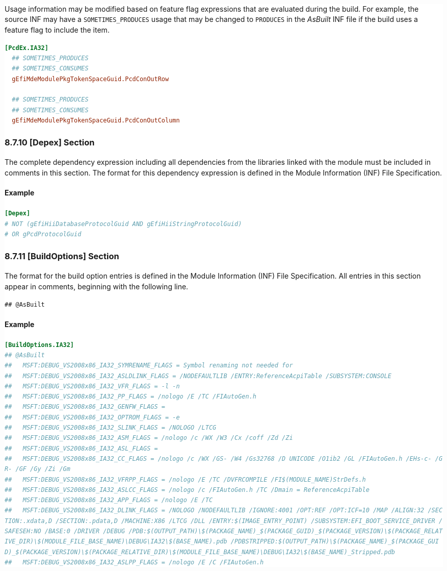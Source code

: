 Usage information may be modified based on feature flag expressions that are
evaluated during the build. For example, the source INF may have a
`SOMETIMES_PRODUCES` usage that may be changed to `PRODUCES` in the _AsBuilt_
INF file if the build uses a feature flag to include the item.

```ini
[PcdEx.IA32]
  ## SOMETIMES_PRODUCES
  ## SOMETIMES_CONSUMES
  gEfiMdeModulePkgTokenSpaceGuid.PcdConOutRow

  ## SOMETIMES_PRODUCES
  ## SOMETIMES_CONSUMES
  gEfiMdeModulePkgTokenSpaceGuid.PcdConOutColumn
```

### 8.7.10 [Depex] Section

The complete dependency expression including all dependencies from the
libraries linked with the module must be included in comments in this section.
The format for this dependency expression is defined in the Module Information
(INF) File Specification.

#### Example

```ini
[Depex]
# NOT (gEfiHiiDatabaseProtocolGuid AND gEfiHiiStringProtocolGuid)
# OR gPcdProtocolGuid
```

### 8.7.11 [BuildOptions] Section

The format for the build option entries is defined in the Module Information
(INF) File Specification. All entries in this section appear in comments,
beginning with the following line.

`## @AsBuilt`

#### Example

```ini
[BuildOptions.IA32]
## @AsBuilt
##   MSFT:DEBUG_VS2008x86_IA32_SYMRENAME_FLAGS = Symbol renaming not needed for
##   MSFT:DEBUG_VS2008x86_IA32_ASLDLINK_FLAGS = /NODEFAULTLIB /ENTRY:ReferenceAcpiTable /SUBSYSTEM:CONSOLE
##   MSFT:DEBUG_VS2008x86_IA32_VFR_FLAGS = -l -n
##   MSFT:DEBUG_VS2008x86_IA32_PP_FLAGS = /nologo /E /TC /FIAutoGen.h
##   MSFT:DEBUG_VS2008x86_IA32_GENFW_FLAGS =
##   MSFT:DEBUG_VS2008x86_IA32_OPTROM_FLAGS = -e
##   MSFT:DEBUG_VS2008x86_IA32_SLINK_FLAGS = /NOLOGO /LTCG
##   MSFT:DEBUG_VS2008x86_IA32_ASM_FLAGS = /nologo /c /WX /W3 /Cx /coff /Zd /Zi
##   MSFT:DEBUG_VS2008x86_IA32_ASL_FLAGS =
##   MSFT:DEBUG_VS2008x86_IA32_CC_FLAGS = /nologo /c /WX /GS- /W4 /Gs32768 /D UNICODE /O1ib2 /GL /FIAutoGen.h /EHs-c- /GR- /GF /Gy /Zi /Gm
##   MSFT:DEBUG_VS2008x86_IA32_VFRPP_FLAGS = /nologo /E /TC /DVFRCOMPILE /FI$(MODULE_NAME)StrDefs.h
##   MSFT:DEBUG_VS2008x86_IA32_ASLCC_FLAGS = /nologo /c /FIAutoGen.h /TC /Dmain = ReferenceAcpiTable
##   MSFT:DEBUG_VS2008x86_IA32_APP_FLAGS = /nologo /E /TC
##   MSFT:DEBUG_VS2008x86_IA32_DLINK_FLAGS = /NOLOGO /NODEFAULTLIB /IGNORE:4001 /OPT:REF /OPT:ICF=10 /MAP /ALIGN:32 /SECTION:.xdata,D /SECTION:.pdata,D /MACHINE:X86 /LTCG /DLL /ENTRY:$(IMAGE_ENTRY_POINT) /SUBSYSTEM:EFI_BOOT_SERVICE_DRIVER /SAFESEH:NO /BASE:0 /DRIVER /DEBUG /PDB:$(OUTPUT_PATH)\$(PACKAGE_NAME)_$(PACKAGE_GUID)_$(PACKAGE_VERSION)\$(PACKAGE_RELATIVE_DIR)\$(MODULE_FILE_BASE_NAME)\DEBUG\IA32\$(BASE_NAME).pdb /PDBSTRIPPED:$(OUTPUT_PATH)\$(PACKAGE_NAME)_$(PACKAGE_GUID)_$(PACKAGE_VERSION)\$(PACKAGE_RELATIVE_DIR)\$(MODULE_FILE_BASE_NAME)\DEBUG\IA32\$(BASE_NAME)_Stripped.pdb
##   MSFT:DEBUG_VS2008x86_IA32_ASLPP_FLAGS = /nologo /E /C /FIAutoGen.h
```
